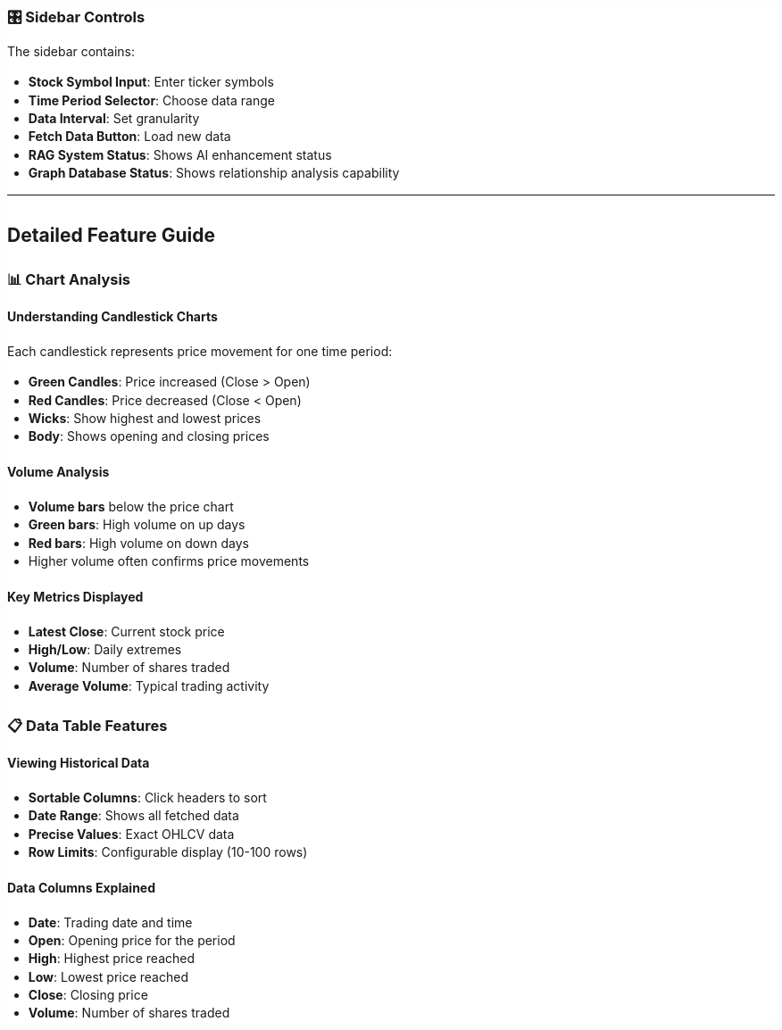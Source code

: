 ### 🎛️ Sidebar Controls

The sidebar contains:
- **Stock Symbol Input**: Enter ticker symbols
- **Time Period Selector**: Choose data range
- **Data Interval**: Set granularity
- **Fetch Data Button**: Load new data
- **RAG System Status**: Shows AI enhancement status
- **Graph Database Status**: Shows relationship analysis capability

---

## Detailed Feature Guide

### 📊 Chart Analysis

#### Understanding Candlestick Charts
Each candlestick represents price movement for one time period:
- **Green Candles**: Price increased (Close > Open)
- **Red Candles**: Price decreased (Close < Open)
- **Wicks**: Show highest and lowest prices
- **Body**: Shows opening and closing prices

#### Volume Analysis
- **Volume bars** below the price chart
- **Green bars**: High volume on up days
- **Red bars**: High volume on down days
- Higher volume often confirms price movements

#### Key Metrics Displayed
- **Latest Close**: Current stock price
- **High/Low**: Daily extremes
- **Volume**: Number of shares traded
- **Average Volume**: Typical trading activity

### 📋 Data Table Features

#### Viewing Historical Data
- **Sortable Columns**: Click headers to sort
- **Date Range**: Shows all fetched data
- **Precise Values**: Exact OHLCV data
- **Row Limits**: Configurable display (10-100 rows)

#### Data Columns Explained
- **Date**: Trading date and time
- **Open**: Opening price for the period
- **High**: Highest price reached
- **Low**: Lowest price reached
- **Close**: Closing price
- **Volume**: Number of shares traded
